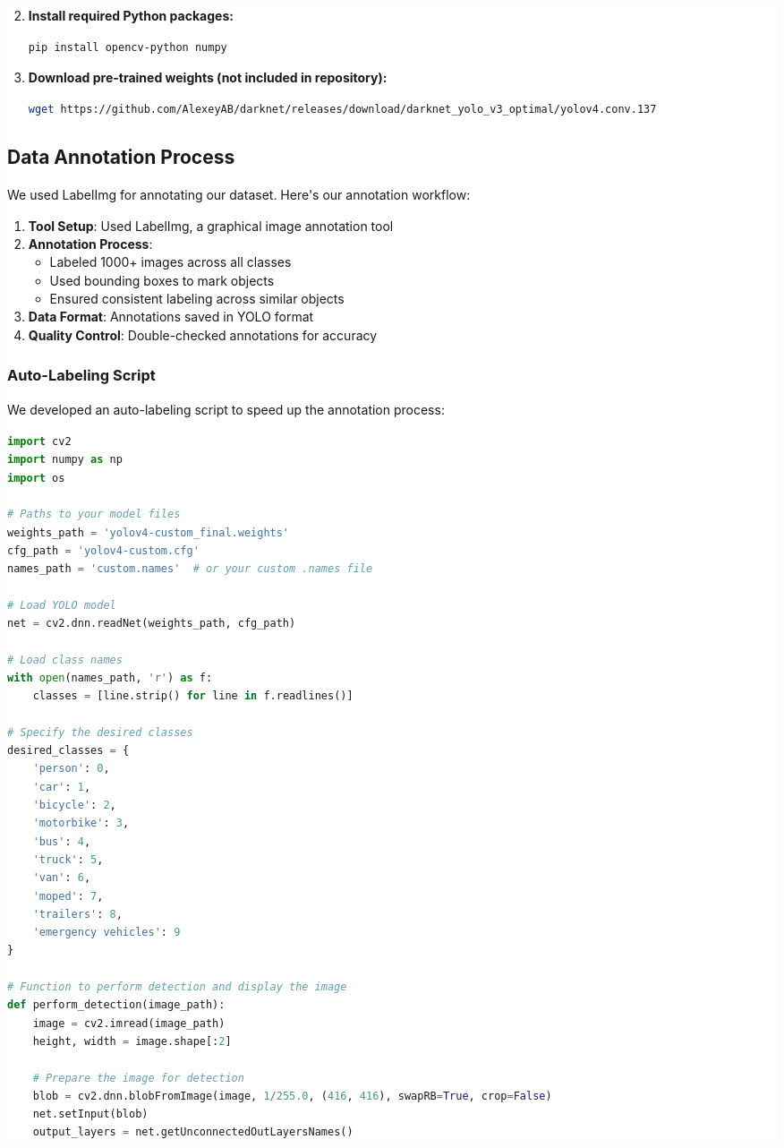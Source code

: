 2. **Install required Python packages:**
    ```bash
    pip install opencv-python numpy
    ```

3. **Download pre-trained weights (not included in repository):**
    ```bash
    wget https://github.com/AlexeyAB/darknet/releases/download/darknet_yolo_v3_optimal/yolov4.conv.137
    ```

## Data Annotation Process
We used LabelImg for annotating our dataset. Here's our annotation workflow:

1. **Tool Setup**: Used LabelImg, a graphical image annotation tool
2. **Annotation Process**:
   - Labeled 1000+ images across all classes
   - Used bounding boxes to mark objects
   - Ensured consistent labeling across similar objects
3. **Data Format**: Annotations saved in YOLO format
4. **Quality Control**: Double-checked annotations for accuracy

### Auto-Labeling Script
We developed an auto-labeling script to speed up the annotation process:

```python
import cv2
import numpy as np
import os

# Paths to your model files
weights_path = 'yolov4-custom_final.weights'
cfg_path = 'yolov4-custom.cfg'
names_path = 'custom.names'  # or your custom .names file

# Load YOLO model
net = cv2.dnn.readNet(weights_path, cfg_path)

# Load class names
with open(names_path, 'r') as f:
    classes = [line.strip() for line in f.readlines()]

# Specify the desired classes
desired_classes = {
    'person': 0,
    'car': 1,
    'bicycle': 2,
    'motorbike': 3,
    'bus': 4,
    'truck': 5,
    'van': 6,
    'moped': 7,
    'trailers': 8,
    'emergency vehicles': 9
}

# Function to perform detection and display the image
def perform_detection(image_path):
    image = cv2.imread(image_path)
    height, width = image.shape[:2]

    # Prepare the image for detection
    blob = cv2.dnn.blobFromImage(image, 1/255.0, (416, 416), swapRB=True, crop=False)
    net.setInput(blob)
    output_layers = net.getUnconnectedOutLayersNames()
```